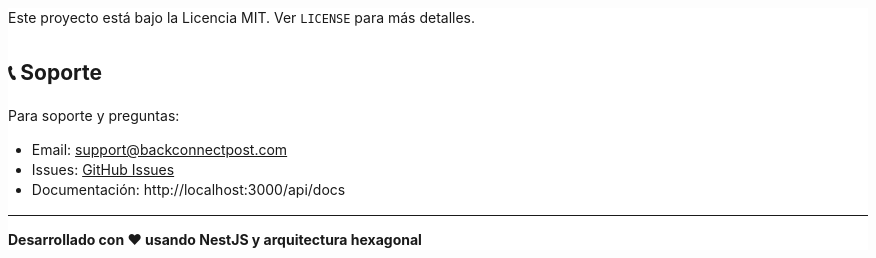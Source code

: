Este proyecto está bajo la Licencia MIT. Ver `LICENSE` para más detalles.

## 📞 Soporte

Para soporte y preguntas:

- Email: support@backconnectpost.com
- Issues: [GitHub Issues](https://github.com/usuario/backconnectpost/issues)
- Documentación: http://localhost:3000/api/docs

---

**Desarrollado con ❤️ usando NestJS y arquitectura hexagonal**
